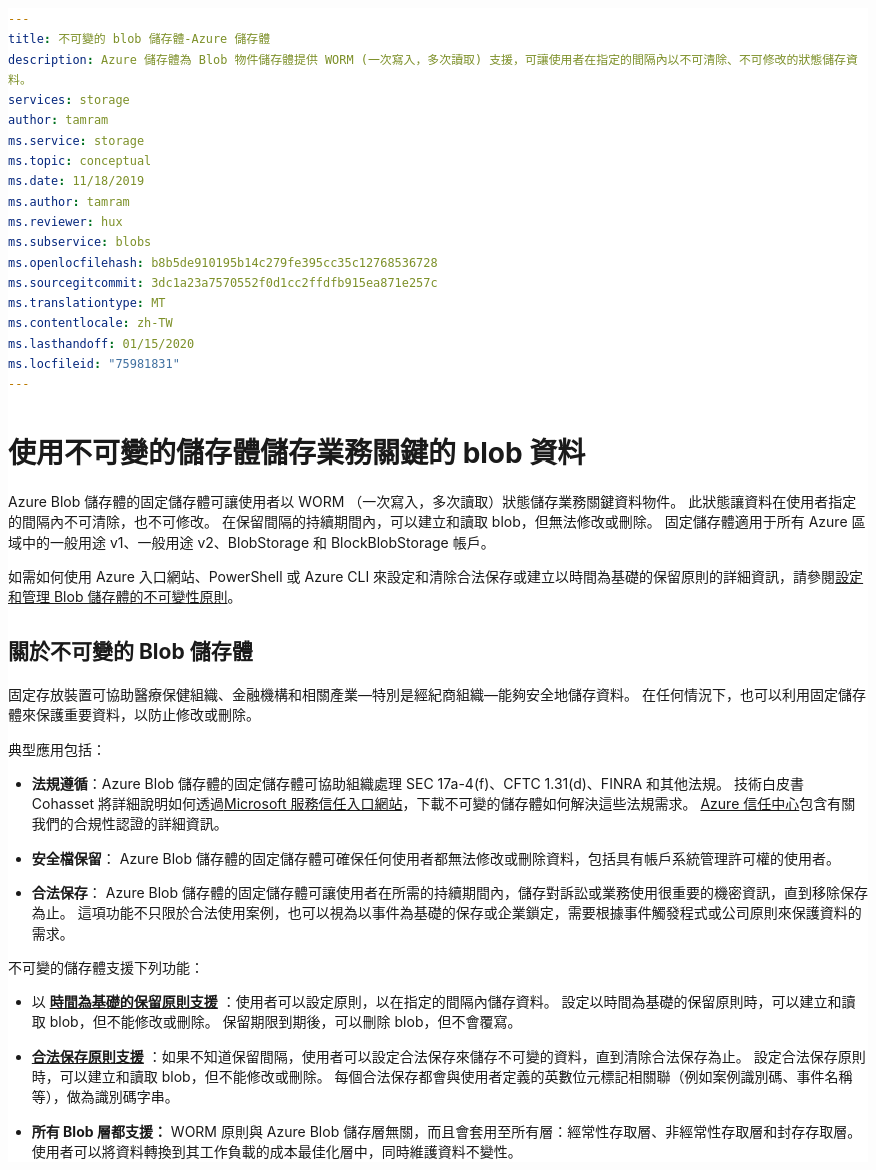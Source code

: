 ```yaml
---
title: 不可變的 blob 儲存體-Azure 儲存體
description: Azure 儲存體為 Blob 物件儲存體提供 WORM (一次寫入，多次讀取) 支援，可讓使用者在指定的間隔內以不可清除、不可修改的狀態儲存資料。
services: storage
author: tamram
ms.service: storage
ms.topic: conceptual
ms.date: 11/18/2019
ms.author: tamram
ms.reviewer: hux
ms.subservice: blobs
ms.openlocfilehash: b8b5de910195b14c279fe395cc35c12768536728
ms.sourcegitcommit: 3dc1a23a7570552f0d1cc2ffdfb915ea871e257c
ms.translationtype: MT
ms.contentlocale: zh-TW
ms.lasthandoff: 01/15/2020
ms.locfileid: "75981831"
---
```

# <a name="store-business-critical-blob-data-with-immutable-storage"></a>使用不可變的儲存體儲存業務關鍵的 blob 資料

Azure Blob 儲存體的固定儲存體可讓使用者以 WORM （一次寫入，多次讀取）狀態儲存業務關鍵資料物件。 此狀態讓資料在使用者指定的間隔內不可清除，也不可修改。 在保留間隔的持續期間內，可以建立和讀取 blob，但無法修改或刪除。 固定儲存體適用于所有 Azure 區域中的一般用途 v1、一般用途 v2、BlobStorage 和 BlockBlobStorage 帳戶。

如需如何使用 Azure 入口網站、PowerShell 或 Azure CLI 來設定和清除合法保存或建立以時間為基礎的保留原則的詳細資訊，請參閱[設定和管理 Blob 儲存體的不可變性原則](storage-blob-immutability-policies-manage.md)。

## <a name="about-immutable-blob-storage"></a>關於不可變的 Blob 儲存體

固定存放裝置可協助醫療保健組織、金融機構和相關產業&mdash;特別是經紀商組織&mdash;能夠安全地儲存資料。 在任何情況下，也可以利用固定儲存體來保護重要資料，以防止修改或刪除。

典型應用包括：

- **法規遵循**：Azure Blob 儲存體的固定儲存體可協助組織處理 SEC 17a-4(f)、CFTC 1.31(d)、FINRA 和其他法規。 技術白皮書 Cohasset 將詳細說明如何透過[Microsoft 服務信任入口網站](https://aka.ms/AzureWormStorage)，下載不可變的儲存體如何解決這些法規需求。 [Azure 信任中心](https://www.microsoft.com/trustcenter/compliance/compliance-overview)包含有關我們的合規性認證的詳細資訊。

- **安全檔保留**： Azure Blob 儲存體的固定儲存體可確保任何使用者都無法修改或刪除資料，包括具有帳戶系統管理許可權的使用者。

- **合法保存**： Azure Blob 儲存體的固定儲存體可讓使用者在所需的持續期間內，儲存對訴訟或業務使用很重要的機密資訊，直到移除保存為止。 這項功能不只限於合法使用案例，也可以視為以事件為基礎的保存或企業鎖定，需要根據事件觸發程式或公司原則來保護資料的需求。

不可變的儲存體支援下列功能：

- 以 **[時間為基礎的保留原則支援](#time-based-retention-policies)** ：使用者可以設定原則，以在指定的間隔內儲存資料。 設定以時間為基礎的保留原則時，可以建立和讀取 blob，但不能修改或刪除。 保留期限到期後，可以刪除 blob，但不會覆寫。

- **[合法保存原則支援](#legal-holds)** ：如果不知道保留間隔，使用者可以設定合法保存來儲存不可變的資料，直到清除合法保存為止。  設定合法保存原則時，可以建立和讀取 blob，但不能修改或刪除。 每個合法保存都會與使用者定義的英數位元標記相關聯（例如案例識別碼、事件名稱等），做為識別碼字串。 

- **所有 Blob 層都支援：** WORM 原則與 Azure Blob 儲存層無關，而且會套用至所有層：經常性存取層、非經常性存取層和封存存取層。 使用者可以將資料轉換到其工作負載的成本最佳化層中，同時維護資料不變性。
